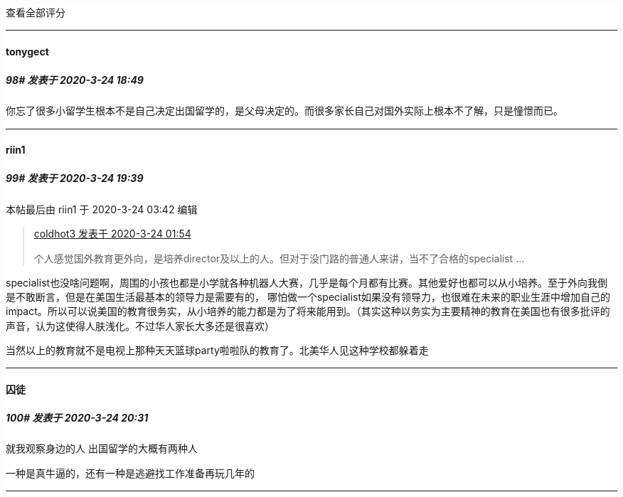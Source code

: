 

查看全部评分






*****

####  tonygect  
##### 98#       发表于 2020-3-24 18:49




你忘了很多小留学生根本不是自己决定出国留学的，是父母决定的。而很多家长自己对国外实际上根本不了解，只是憧憬而已。








*****

####  riin1  
##### 99#       发表于 2020-3-24 19:39



 本帖最后由 riin1 于 2020-3-24 03:42 编辑 
<blockquote><a href="httphttps://bbs.saraba1st.com/2b/forum.php?mod=redirect&amp;goto=findpost&amp;pid=46858227&amp;ptid=1920407" target="_blank">coldhot3 发表于 2020-3-24 01:54</a>

个人感觉国外教育更外向，是培养director及以上的人。但对于没门路的普通人来讲，当不了合格的specialist ...</blockquote>
specialist也没啥问题啊，周围的小孩也都是小学就各种机器人大赛，几乎是每个月都有比赛。其他爱好也都可以从小培养。至于外向我倒是不敢断言，但是在美国生活最基本的领导力是需要有的， 哪怕做一个specialist如果没有领导力，也很难在未来的职业生涯中增加自己的impact。所以可以说美国的教育很务实，从小培养的能力都是为了将来能用到。（其实这种以务实为主要精神的教育在美国也有很多批评的声音，认为这使得人肤浅化。不过华人家长大多还是很喜欢）


当然以上的教育就不是电视上那种天天篮球party啦啦队的教育了。北美华人见这种学校都躲着走







*****

####  囚徒  
##### 100#       发表于 2020-3-24 20:31




就我观察身边的人 出国留学的大概有两种人

一种是真牛逼的，还有一种是逃避找工作准备再玩几年的







*****
